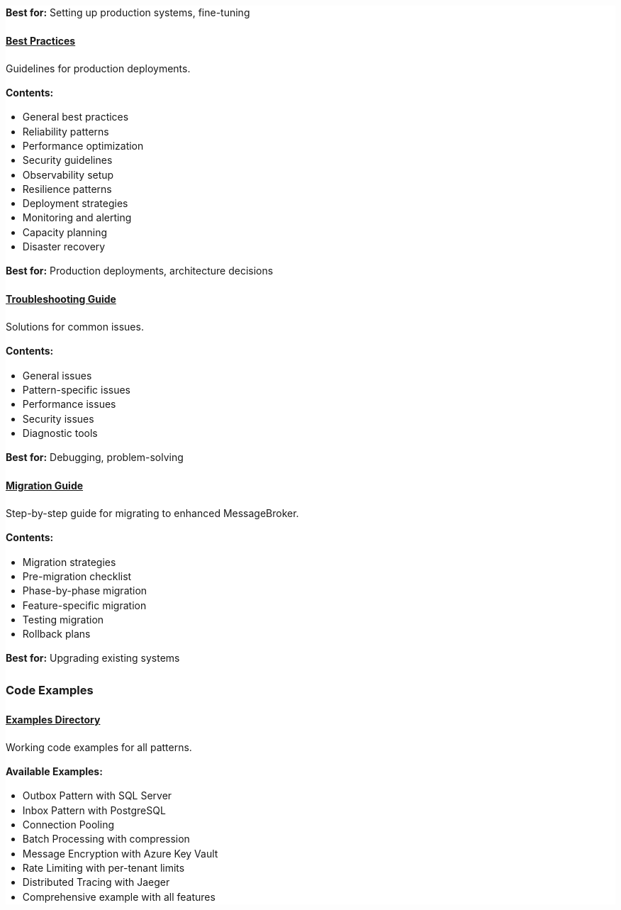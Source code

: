 **Best for:** Setting up production systems, fine-tuning

#### [Best Practices](./BEST_PRACTICES.md)
Guidelines for production deployments.

**Contents:**
- General best practices
- Reliability patterns
- Performance optimization
- Security guidelines
- Observability setup
- Resilience patterns
- Deployment strategies
- Monitoring and alerting
- Capacity planning
- Disaster recovery

**Best for:** Production deployments, architecture decisions

#### [Troubleshooting Guide](./TROUBLESHOOTING.md)
Solutions for common issues.

**Contents:**
- General issues
- Pattern-specific issues
- Performance issues
- Security issues
- Diagnostic tools

**Best for:** Debugging, problem-solving

#### [Migration Guide](./MIGRATION.md)
Step-by-step guide for migrating to enhanced MessageBroker.

**Contents:**
- Migration strategies
- Pre-migration checklist
- Phase-by-phase migration
- Feature-specific migration
- Testing migration
- Rollback plans

**Best for:** Upgrading existing systems

### Code Examples

#### [Examples Directory](./examples/)
Working code examples for all patterns.

**Available Examples:**
- Outbox Pattern with SQL Server
- Inbox Pattern with PostgreSQL
- Connection Pooling
- Batch Processing with compression
- Message Encryption with Azure Key Vault
- Rate Limiting with per-tenant limits
- Distributed Tracing with Jaeger
- Comprehensive example with all features
